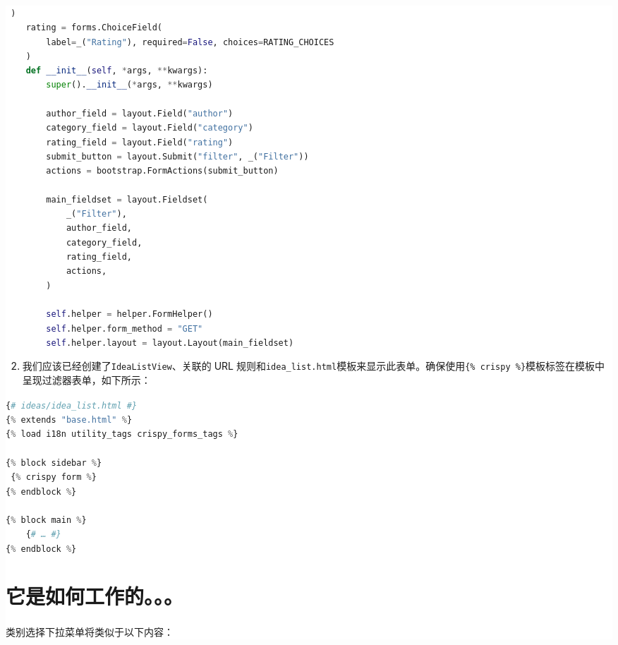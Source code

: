 ```py
 )
    rating = forms.ChoiceField(
        label=_("Rating"), required=False, choices=RATING_CHOICES
    )
    def __init__(self, *args, **kwargs):
        super().__init__(*args, **kwargs)

        author_field = layout.Field("author")
        category_field = layout.Field("category")
        rating_field = layout.Field("rating")
        submit_button = layout.Submit("filter", _("Filter"))
        actions = bootstrap.FormActions(submit_button)

        main_fieldset = layout.Fieldset(
            _("Filter"),
            author_field,
            category_field,
            rating_field,
            actions,
        )

        self.helper = helper.FormHelper()
        self.helper.form_method = "GET"
        self.helper.layout = layout.Layout(main_fieldset)
```

2.  我们应该已经创建了`IdeaListView`、关联的 URL 规则和`idea_list.html`模板来显示此表单。确保使用`{% crispy %}`模板标签在模板中呈现过滤器表单，如下所示：

```py
{# ideas/idea_list.html #}
{% extends "base.html" %}
{% load i18n utility_tags crispy_forms_tags %}

{% block sidebar %}
 {% crispy form %}
{% endblock %}

{% block main %}
    {# … #}
{% endblock %}
```

# 它是如何工作的。。。

类别选择下拉菜单将类似于以下内容：
